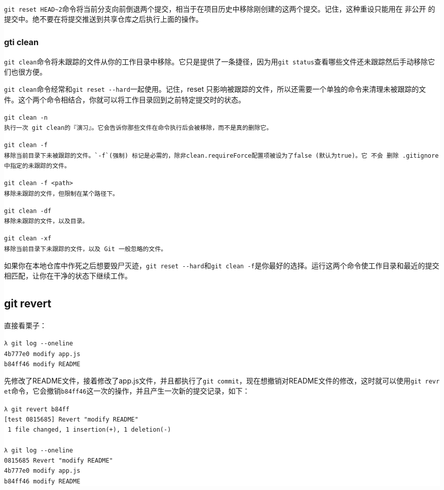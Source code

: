 `git reset HEAD~2`命令将当前分支向前倒退两个提交，相当于在项目历史中移除刚创建的这两个提交。记住，这种重设只能用在 非公开 的提交中。绝不要在将提交推送到共享仓库之后执行上面的操作。

### gti clean


`git clean`命令将未跟踪的文件从你的工作目录中移除。它只是提供了一条捷径，因为用`git status`查看哪些文件还未跟踪然后手动移除它们也很方便。

`git clean`命令经常和`git reset --hard`一起使用。记住，reset 只影响被跟踪的文件，所以还需要一个单独的命令来清理未被跟踪的文件。这个两个命令相结合，你就可以将工作目录回到之前特定提交时的状态。

```
git clean -n   
执行一次 git clean的『演习』。它会告诉你那些文件在命令执行后会被移除，而不是真的删除它。
```



```
git clean -f
移除当前目录下未被跟踪的文件。`-f`(强制) 标记是必需的，除非clean.requireForce配置项被设为了false (默认为true)。它 不会 删除 .gitignore中指定的未跟踪的文件。
```


```
git clean -f <path>
移除未跟踪的文件，但限制在某个路径下。
```


```
git clean -df
移除未跟踪的文件，以及目录。
```


```
git clean -xf
移除当前目录下未跟踪的文件，以及 Git 一般忽略的文件。
```


如果你在本地仓库中作死之后想要毁尸灭迹，`git reset --hard`和`git clean -f`是你最好的选择。运行这两个命令使工作目录和最近的提交相匹配，让你在干净的状态下继续工作。


## git revert

直接看栗子：



```
λ git log --oneline
4b777e0 modify app.js
b84ff46 modify README
```

先修改了README文件，接着修改了app.js文件，并且都执行了`git commit`，现在想撤销对README文件的修改，这时就可以使用`git revret`命令，它会撤销`b84ff46`这一次的操作，并且产生一次新的提交记录，如下：

```
λ git revert b84ff
[test 0815685] Revert "modify README"
 1 file changed, 1 insertion(+), 1 deletion(-)

λ git log --oneline
0815685 Revert "modify README"
4b777e0 modify app.js
b84ff46 modify README
```
